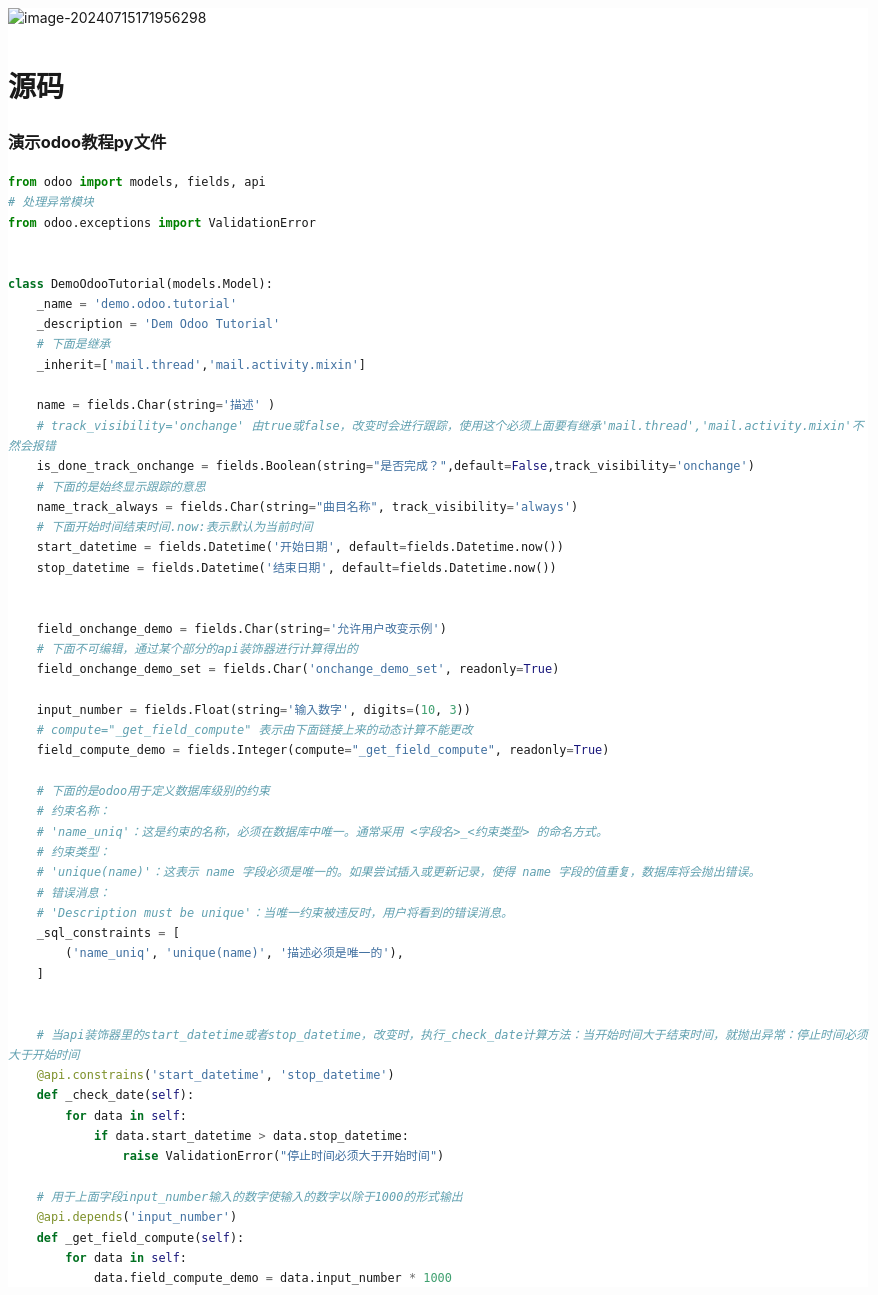 ![image-20240715171956298](https://cdn.jsdelivr.net/gh/ThaiiOUJ/PicGo@main/image-20240715171956298.png)

# 源码

### 演示odoo教程py文件              

```python
from odoo import models, fields, api
# 处理异常模块
from odoo.exceptions import ValidationError


class DemoOdooTutorial(models.Model):
    _name = 'demo.odoo.tutorial'
    _description = 'Dem Odoo Tutorial'
    # 下面是继承
    _inherit=['mail.thread','mail.activity.mixin']

    name = fields.Char(string='描述' )
    # track_visibility='onchange' 由true或false，改变时会进行跟踪，使用这个必须上面要有继承'mail.thread','mail.activity.mixin'不然会报错
    is_done_track_onchange = fields.Boolean(string="是否完成？",default=False,track_visibility='onchange')
    # 下面的是始终显示跟踪的意思
    name_track_always = fields.Char(string="曲目名称", track_visibility='always')
    # 下面开始时间结束时间.now:表示默认为当前时间
    start_datetime = fields.Datetime('开始日期', default=fields.Datetime.now())
    stop_datetime = fields.Datetime('结束日期', default=fields.Datetime.now())
    
    
    field_onchange_demo = fields.Char(string='允许用户改变示例')
    # 下面不可编辑，通过某个部分的api装饰器进行计算得出的
    field_onchange_demo_set = fields.Char('onchange_demo_set', readonly=True)
    
    input_number = fields.Float(string='输入数字', digits=(10, 3))
    # compute="_get_field_compute" 表示由下面链接上来的动态计算不能更改
    field_compute_demo = fields.Integer(compute="_get_field_compute", readonly=True)
    
    # 下面的是odoo用于定义数据库级别的约束
    # 约束名称：
    # 'name_uniq'：这是约束的名称，必须在数据库中唯一。通常采用 <字段名>_<约束类型> 的命名方式。
    # 约束类型：
    # 'unique(name)'：这表示 name 字段必须是唯一的。如果尝试插入或更新记录，使得 name 字段的值重复，数据库将会抛出错误。  
    # 错误消息：
    # 'Description must be unique'：当唯一约束被违反时，用户将看到的错误消息。
    _sql_constraints = [
        ('name_uniq', 'unique(name)', '描述必须是唯一的'),
    ]


    # 当api装饰器里的start_datetime或者stop_datetime，改变时，执行_check_date计算方法：当开始时间大于结束时间，就抛出异常：停止时间必须大于开始时间
    @api.constrains('start_datetime', 'stop_datetime')
    def _check_date(self):
        for data in self:
            if data.start_datetime > data.stop_datetime:
                raise ValidationError("停止时间必须大于开始时间")
            
    # 用于上面字段input_number输入的数字使输入的数字以除于1000的形式输出 
    @api.depends('input_number')
    def _get_field_compute(self):
        for data in self:
            data.field_compute_demo = data.input_number * 1000
```